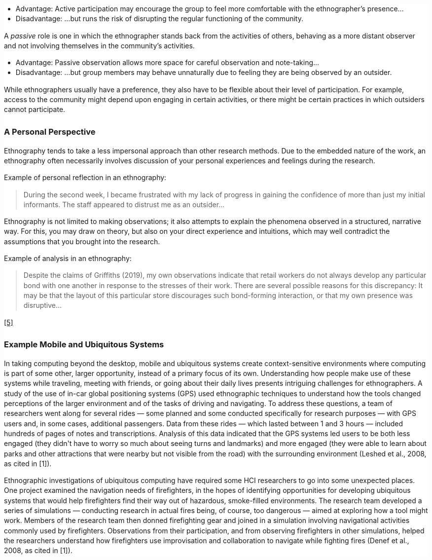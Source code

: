 * Advantage: Active participation may encourage the group to feel more comfortable with the ethnographer’s presence…
* Disadvantage: …but runs the risk of disrupting the regular functioning of the community.

A *passive* role is one in which the ethnographer stands back from the activities of others, behaving as a more distant observer and not involving themselves in the community’s activities.

* Advantage: Passive observation allows more space for careful observation and note-taking…
* Disadvantage: …but group members may behave unnaturally due to feeling they are being observed by an outsider.

While ethnographers usually have a preference, they also have to be flexible about their level of participation. For example, access to the community might depend upon engaging in certain activities, or there might be certain practices in which outsiders cannot participate.

### A Personal Perspective

Ethnography tends to take a less impersonal approach than other research methods. Due to the embedded nature of the work, an ethnography often necessarily involves discussion of your personal experiences and feelings during the research.

Example of personal reflection in an ethnography:

> During the second week, I became frustrated with my lack of progress in gaining the confidence of more than just my initial informants. The staff appeared to distrust me as an outsider…

Ethnography is not limited to making observations; it also attempts to explain the phenomena observed in a structured, narrative way. For this, you may draw on theory, but also on your direct experience and intuitions, which may well contradict the assumptions that you brought into the research.

Example of analysis in an ethnography:

> Despite the claims of Griffiths (2019), my own observations indicate that retail workers do not always develop any particular bond with one another in response to the stresses of their work. There are several possible reasons for this discrepancy: It may be that the layout of this particular store discourages such bond-forming interaction, or that my own presence was disruptive…

[[5]](https://www.scribbr.com/methodology/ethnography/)  

### Example Mobile and Ubiquitous Systems

In taking computing beyond the desktop, mobile and ubiquitous systems create context-sensitive environments where computing is part of some other, larger opportunity, instead of a primary focus of its own. Understanding how people make use of these systems while traveling, meeting with friends, or going about their daily lives presents intriguing challenges for ethnographers. A study of the use of in-car global positioning systems (GPS) used ethnographic techniques to understand how the tools changed perceptions of the larger environment and of the tasks of driving and navigating. To address these questions, a team of researchers went along for several rides — some planned and some conducted specifically for research purposes — with GPS users and, in some cases, additional passengers. Data from these rides — which lasted between 1 and 3 hours — included hundreds of pages of notes and transcriptions. Analysis of this data indicated that the GPS systems led users to be both less engaged (they didn't have to worry so much about seeing turns and landmarks) and more engaged (they were able to learn about parks and other attractions that were nearby but not visible from the road) with the surrounding environment (Leshed et al., 2008, as cited in [1]).  

Ethnographic investigations of ubiquitous computing have required some HCI researchers to go into some unexpected places. One project examined the navigation needs of firefighters, in the hopes of identifying opportunities for developing ubiquitous systems that would help firefighters find their way out of hazardous, smoke-filled environments. The research team developed a series of simulations — conducting research in actual fires being, of course, too dangerous — aimed at exploring how a tool might work. Members of the research team then donned firefighting gear and joined in a simulation involving navigational activities commonly used by firefighters. Observations from their participation, and from observing firefighters in other simulations, helped the researchers understand how firefighters use improvisation and collaboration to navigate while fighting fires (Denef et al., 2008, as cited in [1]).
